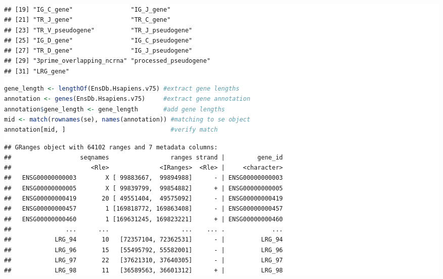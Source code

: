     ## [19] "IG_C_gene"                "IG_J_gene"               
    ## [21] "TR_J_gene"                "TR_C_gene"               
    ## [23] "TR_V_pseudogene"          "TR_J_pseudogene"         
    ## [25] "IG_D_gene"                "IG_C_pseudogene"         
    ## [27] "TR_D_gene"                "IG_J_pseudogene"         
    ## [29] "3prime_overlapping_ncrna" "processed_pseudogene"    
    ## [31] "LRG_gene"

``` r
gene_length <- lengthOf(EnsDb.Hsapiens.v75) #extract gene lengths
annotation <- genes(EnsDb.Hsapiens.v75)     #extract gene annotation
annotation$gene_length <- gene_length       #add gene lengths
mid <- match(rownames(se), names(annotation)) #matching to se object
annotation[mid, ]                             #verify match
```

    ## GRanges object with 64102 ranges and 7 metadata columns:
    ##                   seqnames                 ranges strand |         gene_id
    ##                      <Rle>              <IRanges>  <Rle> |     <character>
    ##   ENSG00000000003        X [ 99883667,  99894988]      - | ENSG00000000003
    ##   ENSG00000000005        X [ 99839799,  99854882]      + | ENSG00000000005
    ##   ENSG00000000419       20 [ 49551404,  49575092]      - | ENSG00000000419
    ##   ENSG00000000457        1 [169818772, 169863408]      - | ENSG00000000457
    ##   ENSG00000000460        1 [169631245, 169823221]      + | ENSG00000000460
    ##               ...      ...                    ...    ... .             ...
    ##            LRG_94       10   [72357104, 72362531]      - |          LRG_94
    ##            LRG_96       15   [55495792, 55582001]      - |          LRG_96
    ##            LRG_97       22   [37621310, 37640305]      - |          LRG_97
    ##            LRG_98       11   [36589563, 36601312]      + |          LRG_98